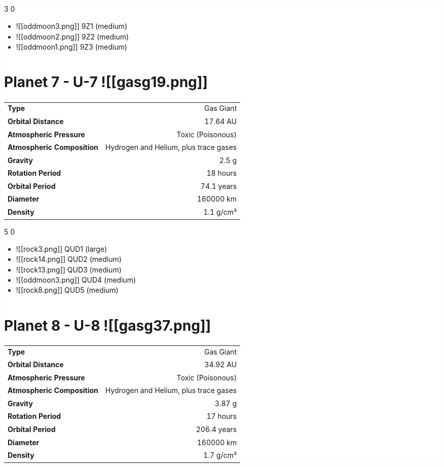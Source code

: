 

3
0

- ![[oddmoon3.png]] 9Z1 (medium)
- ![[oddmoon2.png]] 9Z2 (medium)
- ![[oddmoon1.png]] 9Z3 (medium)


# Planet 7 - U-7 ![[gasg19.png]]
|                             |                           |
| --------------------------- | -------------------------:|
| **Type**                    |             Gas Giant |
| **Orbital Distance**        |   17.64 AU |
| **Atmospheric Pressure**    |       Toxic (Poisonous) |
| **Atmospheric Composition** |      Hydrogen and Helium, plus trace gases |
| **Gravity**                 |        2.5 g |
| **Rotation Period**         |  18 hours |
| **Orbital Period** | 74.1 years |
| **Diameter**                |      160000 km | 
| **Density**                 |    1.1 g/cm³ |



5
0

- ![[rock3.png]] QUD1 (large)
- ![[rock14.png]] QUD2 (medium)
- ![[rock13.png]] QUD3 (medium)
- ![[oddmoon3.png]] QUD4 (medium)
- ![[rock8.png]] QUD5 (medium)


# Planet 8 - U-8 ![[gasg37.png]]
|                             |                           |
| --------------------------- | -------------------------:|
| **Type**                    |             Gas Giant |
| **Orbital Distance**        |   34.92 AU |
| **Atmospheric Pressure**    |       Toxic (Poisonous) |
| **Atmospheric Composition** |      Hydrogen and Helium, plus trace gases |
| **Gravity**                 |        3.87 g |
| **Rotation Period**         |  17 hours |
| **Orbital Period** | 206.4 years |
| **Diameter**                |      160000 km | 
| **Density**                 |    1.7 g/cm³ |
